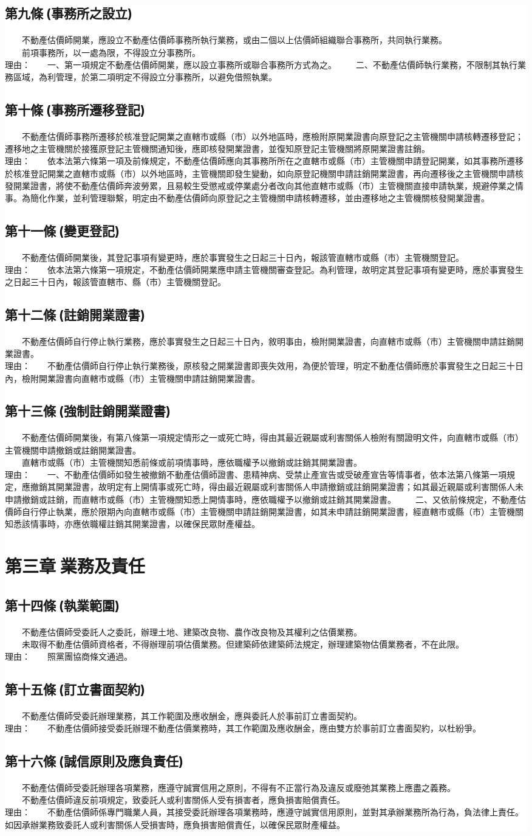 第九條 (事務所之設立)
---------------------
　　不動產估價師開業，應設立不動產估價師事務所執行業務，或由二個以上估價師組織聯合事務所，共同執行業務。  
　　前項事務所，以一處為限，不得設立分事務所。  
理由：　　一、第一項規定不動產估價師開業，應以設立事務所或聯合事務所方式為之。
　　二、不動產估價師執行業務，不限制其執行業務區域，為利管理，於第二項明定不得設立分事務所，以避免借照執業。

第十條 (事務所遷移登記)
-----------------------
　　不動產估價師事務所遷移於核准登記開業之直轄市或縣（市）以外地區時，應檢附原開業證書向原登記之主管機關申請核轉遷移登記；遷移地之主管機關於接獲原登記主管機關通知後，應即核發開業證書，並復知原登記主管機關將原開業證書註銷。  
理由：　　依本法第六條第一項及前條規定，不動產估價師應向其事務所所在之直轄市或縣（市）主管機關申請登記開業，如其事務所遷移於核准登記開業之直轄市或縣（市）以外地區時，主管機關即發生變動，如向原登記機關申請註銷開業證書，再向遷移後之主管機關申請核發開業證書，將使不動產估價師奔波勞累，且易較生受懲戒或停業處分者改向其他直轄市或縣（市）主管機關直接申請執業，規避停業之情事。為簡化作業，並利管理聯繫，明定由不動產估價師向原登記之主管機關申請核轉遷移，並由遷移地之主管機關核發開業證書。

第十一條 (變更登記)
-------------------
　　不動產估價師開業後，其登記事項有變更時，應於事實發生之日起三十日內，報該管直轄市或縣（市）主管機關登記。  
理由：　　依本法第六條第一項規定，不動產估價師開業應申請主管機關審查登記。為利管理，故明定其登記事項有變更時，應於事實發生之日起三十日內，報該管直轄市、縣（市）主管機關登記。

第十二條 (註銷開業證書)
-----------------------
　　不動產估價師自行停止執行業務，應於事實發生之日起三十日內，敘明事由，檢附開業證書，向直轄市或縣（市）主管機關申請註銷開業證書。  
理由：　　不動產估價師自行停止執行業務後，原核發之開業證書即喪失效用，為便於管理，明定不動產估價師應於事實發生之日起三十日內，檢附開業證書向直轄市或縣（市）主管機關申請註銷開業證書。

第十三條 (強制註銷開業證書)
---------------------------
　　不動產估價師開業後，有第八條第一項規定情形之一或死亡時，得由其最近親屬或利害關係人檢附有關證明文件，向直轄市或縣（市）主管機關申請撤銷或註銷開業證書。  
　　直轄市或縣（市）主管機關知悉前條或前項情事時，應依職權予以撤銷或註銷其開業證書。  
理由：　　一、不動產估價師如發生被撤銷不動產估價師證書、患精神病、受禁止產宣告或受破產宣告等情事者，依本法第八條第一項規定，應撤銷其開業證書，故明定有上開情事或死亡時，得由最近親屬或利害關係人申請撤銷或註銷開業證書；如其最近親屬或利害關係人未申請撤銷或註銷，而直轄市或縣（市）主管機關知悉上開情事時，應依職權予以撤銷或註銷其開業證書。
　　二、又依前條規定，不動產估價師自行停止執業，應於限期內向直轄市或縣（市）主管機關申請註銷開業證書，如其未申請註銷開業證書，經直轄市或縣（市）主管機關知悉該情事時，亦應依職權註銷其開業證書，以確保民眾財產權益。

第三章  業務及責任
==================
第十四條 (執業範圍)
-------------------
　　不動產估價師受委託人之委託，辦理土地、建築改良物、農作改良物及其權利之估價業務。  
　　未取得不動產估價師資格者，不得辦理前項估價業務。但建築師依建築師法規定，辦理建築物估價業務者，不在此限。  
理由：　　照黨團協商條文通過。

第十五條 (訂立書面契約)
-----------------------
　　不動產估價師受委託辦理業務，其工作範圍及應收酬金，應與委託人於事前訂立書面契約。  
理由：　　不動產估價師接受委託辦理不動產估價業務時，其工作範圍及應收酬金，應由雙方於事前訂立書面契約，以杜紛爭。

第十六條 (誠信原則及應負責任)
-----------------------------
　　不動產估價師受委託辦理各項業務，應遵守誠實信用之原則，不得有不正當行為及違反或廢弛其業務上應盡之義務。  
　　不動產估價師違反前項規定，致委託人或利害關係人受有損害者，應負損害賠償責任。  
理由：　　不動產估價師係專門職業人員，其接受委託辦理各項業務時，應遵守誠實信用原則，並對其承辦業務所為行為，負法律上責任。如因承辦業務致委託人或利害關係人受損害時，應負損害賠償責任，以確保民眾財產權益。
